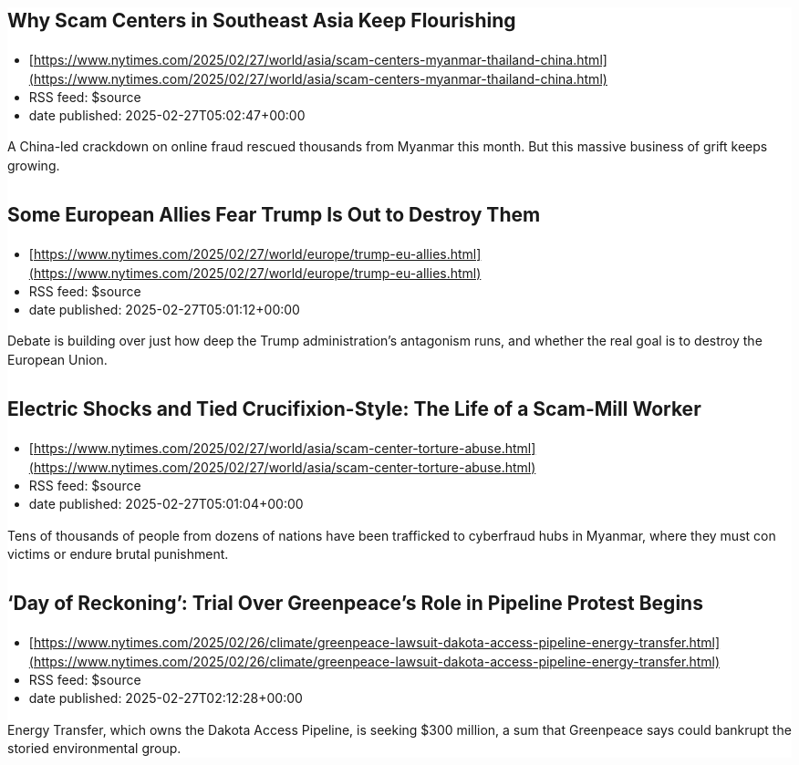 ## Why Scam Centers in Southeast Asia Keep Flourishing
 - [https://www.nytimes.com/2025/02/27/world/asia/scam-centers-myanmar-thailand-china.html](https://www.nytimes.com/2025/02/27/world/asia/scam-centers-myanmar-thailand-china.html)
 - RSS feed: $source
 - date published: 2025-02-27T05:02:47+00:00

A China-led crackdown on online fraud rescued thousands from Myanmar this month. But this massive business of grift keeps growing.

## Some European Allies Fear Trump Is Out to Destroy Them
 - [https://www.nytimes.com/2025/02/27/world/europe/trump-eu-allies.html](https://www.nytimes.com/2025/02/27/world/europe/trump-eu-allies.html)
 - RSS feed: $source
 - date published: 2025-02-27T05:01:12+00:00

Debate is building over just how deep the Trump administration’s antagonism runs, and whether the real goal is to destroy the European Union.

## Electric Shocks and Tied Crucifixion-Style: The Life of a Scam-Mill Worker
 - [https://www.nytimes.com/2025/02/27/world/asia/scam-center-torture-abuse.html](https://www.nytimes.com/2025/02/27/world/asia/scam-center-torture-abuse.html)
 - RSS feed: $source
 - date published: 2025-02-27T05:01:04+00:00

Tens of thousands of people from dozens of nations have been trafficked to cyberfraud hubs in Myanmar, where they must con victims or endure brutal punishment.

## ‘Day of Reckoning’: Trial Over Greenpeace’s Role in Pipeline Protest Begins
 - [https://www.nytimes.com/2025/02/26/climate/greenpeace-lawsuit-dakota-access-pipeline-energy-transfer.html](https://www.nytimes.com/2025/02/26/climate/greenpeace-lawsuit-dakota-access-pipeline-energy-transfer.html)
 - RSS feed: $source
 - date published: 2025-02-27T02:12:28+00:00

Energy Transfer, which owns the Dakota Access Pipeline, is seeking $300 million, a sum that Greenpeace says could bankrupt the storied environmental group.

